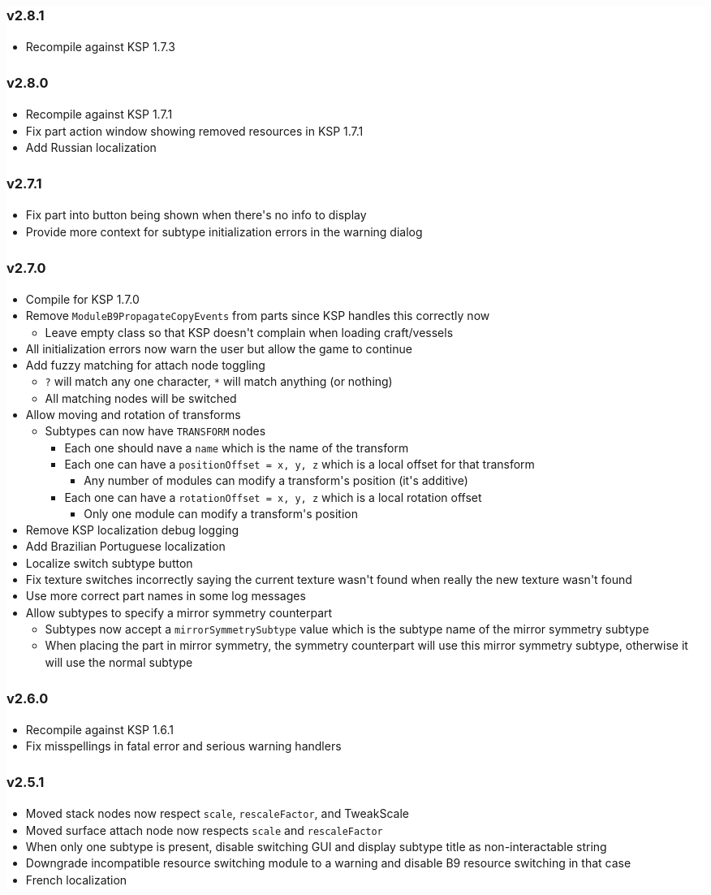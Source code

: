 ### v2.8.1

* Recompile against KSP 1.7.3

### v2.8.0

* Recompile against KSP 1.7.1
* Fix part action window showing removed resources in KSP 1.7.1
* Add Russian localization

### v2.7.1

* Fix part into button being shown when there's no info to display
* Provide more context for subtype initialization errors in the warning dialog

### v2.7.0

* Compile for KSP 1.7.0
* Remove `ModuleB9PropagateCopyEvents` from parts since KSP handles this correctly now
  * Leave empty class so that KSP doesn't complain when loading craft/vessels
* All initialization errors now warn the user but allow the game to continue
* Add fuzzy matching for attach node toggling
  * `?` will match any one character, `*` will match anything (or nothing)
  * All matching nodes will be switched
* Allow moving and rotation of transforms
  * Subtypes can now have `TRANSFORM` nodes
    * Each one should nave a `name` which is the name of the transform
    * Each one can have a `positionOffset = x, y, z` which is a local offset for that transform
      * Any number of modules can modify a transform's position (it's additive)
    * Each one can have a `rotationOffset = x, y, z` which is a local rotation offset
      * Only one module can modify a transform's position
* Remove KSP localization debug logging
* Add Brazilian Portuguese localization
* Localize switch subtype button
* Fix texture switches incorrectly saying the current texture wasn't found when really the new texture wasn't found
* Use more correct part names in some log messages
* Allow subtypes to specify a mirror symmetry counterpart
  * Subtypes now accept a `mirrorSymmetrySubtype` value which is the subtype name of the mirror symmetry subtype
  * When placing the part in mirror symmetry, the symmetry counterpart will use this mirror symmetry subtype, otherwise it will use the normal subtype

### v2.6.0

* Recompile against KSP 1.6.1
* Fix misspellings in fatal error and serious warning handlers

### v2.5.1

* Moved stack nodes now respect `scale`, `rescaleFactor`, and TweakScale
* Moved surface attach node now respects `scale` and `rescaleFactor`
* When only one subtype is present, disable switching GUI and display subtype title as non-interactable string
* Downgrade incompatible resource switching module to a warning and disable B9 resource switching in that case
* French localization
